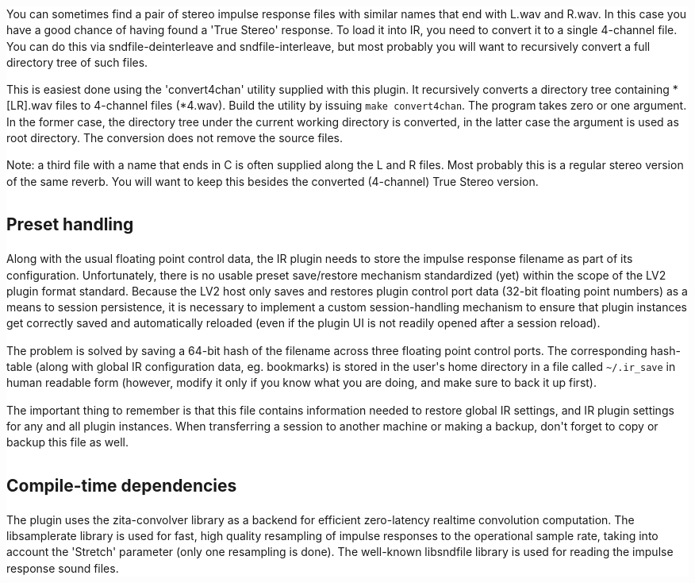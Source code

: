 You can sometimes find a pair of stereo impulse response files with
similar names that end with L.wav and R.wav. In this case you have a
good chance of having found a 'True Stereo' response. To load it into
IR, you need to convert it to a single 4-channel file. You can do this
via sndfile-deinterleave and sndfile-interleave, but most probably you
will want to recursively convert a full directory tree of such files.

This is easiest done using the 'convert4chan' utility supplied with
this plugin. It recursively converts a directory tree containing
\*[LR].wav files to 4-channel files (\*4.wav). Build the utility by
issuing `make convert4chan`. The program takes zero or one
argument. In the former case, the directory tree under the current
working directory is converted, in the latter case the argument is
used as root directory. The conversion does not remove the source
files.

Note: a third file with a name that ends in C is often supplied along
the L and R files. Most probably this is a regular stereo version of
the same reverb. You will want to keep this besides the converted
(4-channel) True Stereo version.


Preset handling
---------------

Along with the usual floating point control data, the IR plugin needs
to store the impulse response filename as part of its configuration.
Unfortunately, there is no usable preset save/restore mechanism
standardized (yet) within the scope of the LV2 plugin format
standard. Because the LV2 host only saves and restores plugin control
port data (32-bit floating point numbers) as a means to session
persistence, it is necessary to implement a custom session-handling
mechanism to ensure that plugin instances get correctly saved and
automatically reloaded (even if the plugin UI is not readily opened
after a session reload).

The problem is solved by saving a 64-bit hash of the filename across
three floating point control ports. The corresponding hash-table
(along with global IR configuration data, eg. bookmarks) is stored in
the user's home directory in a file called `~/.ir_save` in human
readable form (however, modify it only if you know what you are doing,
and make sure to back it up first).

The important thing to remember is that this file contains information
needed to restore global IR settings, and IR plugin settings for any
and all plugin instances. When transferring a session to another
machine or making a backup, don't forget to copy or backup this file
as well.


Compile-time dependencies
-------------------------

The plugin uses the zita-convolver library as a backend for efficient
zero-latency realtime convolution computation. The libsamplerate
library is used for fast, high quality resampling of impulse responses
to the operational sample rate, taking into account the 'Stretch'
parameter (only one resampling is done). The well-known libsndfile
library is used for reading the impulse response sound files.
